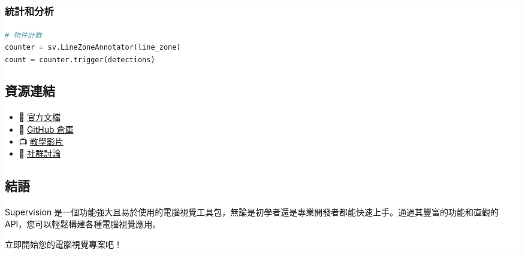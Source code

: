 ### 統計和分析
```python
# 物件計數
counter = sv.LineZoneAnnotator(line_zone)
count = counter.trigger(detections)
```

## 資源連結

- 📖 [官方文檔](https://supervision.roboflow.com/)
- 🔗 [GitHub 倉庫](https://github.com/roboflow/supervision)
- 📺 [教學影片](https://www.youtube.com/roboflow)
- 💬 [社群討論](https://discuss.roboflow.com/)

## 結語

Supervision 是一個功能強大且易於使用的電腦視覺工具包，無論是初學者還是專業開發者都能快速上手。通過其豐富的功能和直觀的 API，您可以輕鬆構建各種電腦視覺應用。

立即開始您的電腦視覺專案吧！
